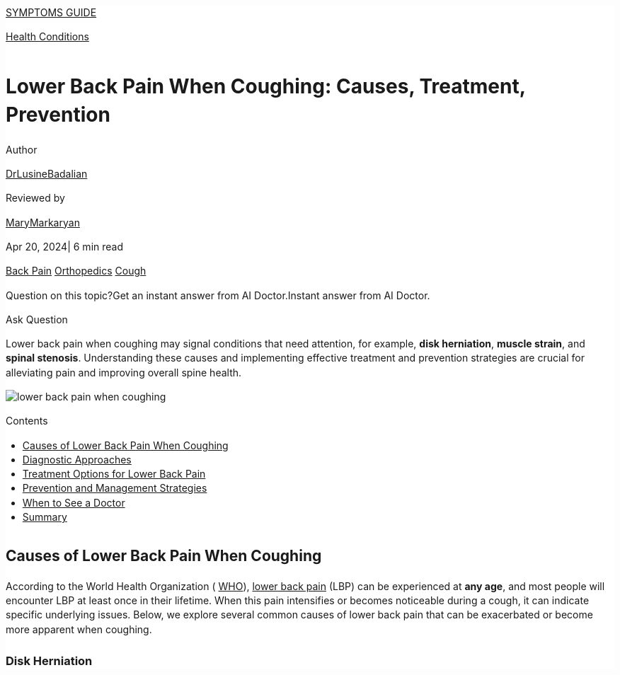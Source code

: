 [SYMPTOMS GUIDE](https://docus.ai/symptoms-guide)

[Health Conditions](https://docus.ai/symptoms-guide/category/health-conditions)

# Lower Back Pain When Coughing: Causes, Treatment, Prevention

Author

[DrLusineBadalian](https://docus.ai/author/dr-lusine-badalian)

Reviewed by

[MaryMarkaryan](https://docus.ai/author/mary-markaryan)

Apr 20, 2024\| 6 min read

[Back Pain](https://docus.ai/tags/back-pain) [Orthopedics](https://docus.ai/tags/orthopedics) [Cough](https://docus.ai/tags/cough)

Question on this topic?Get an instant answer from AI Doctor.Instant answer from AI Doctor.

Ask Question

Lower back pain when coughing may signal conditions that need attention, for example, **disk herniation**, **muscle strain**, and **spinal stenosis**. Understanding these causes and implementing effective treatment and prevention strategies are crucial for alleviating pain and improving overall spine health.

![lower back pain when coughing](https://docus.ai/_next/image?url=https%3A%2F%2Fdocus-live-cms-storage-us.s3.amazonaws.com%2Fproduct_guide%2Fimages%2Fsections%2F60f81c7205903f9dd1965fc3d7c2a475.png&w=3840&q=100)

Contents

- [Causes of Lower Back Pain When Coughing](https://docus.ai/symptoms-guide/lower-back-pain-when-coughing#causes-of-lower-back-pain-when-coughing)
- [Diagnostic Approaches](https://docus.ai/symptoms-guide/lower-back-pain-when-coughing#diagnostic-approaches)
- [Treatment Options for Lower Back Pain](https://docus.ai/symptoms-guide/lower-back-pain-when-coughing#treatment-options-for-lower-back-pain)
- [Prevention and Management Strategies](https://docus.ai/symptoms-guide/lower-back-pain-when-coughing#prevention-and-management-strategies)
- [When to See a Doctor](https://docus.ai/symptoms-guide/lower-back-pain-when-coughing#when-to-see-a-doctor)
- [Summary](https://docus.ai/symptoms-guide/lower-back-pain-when-coughing#summary)

## Causes of Lower Back Pain When Coughing

According to the World Health Organization ( [WHO](https://www.who.int/news-room/fact-sheets/detail/low-back-pain)), [lower back pain](https://docus.ai/knowledge-base/causes-symptoms-of-lower-back-pain) (LBP) can be experienced at **any age**, and most people will encounter LBP at least once in their lifetime. When this pain intensifies or becomes noticeable during a cough, it can indicate specific underlying issues. Below, we explore several common causes of lower back pain that can be exacerbated or become more apparent when coughing.

### Disk Herniation
